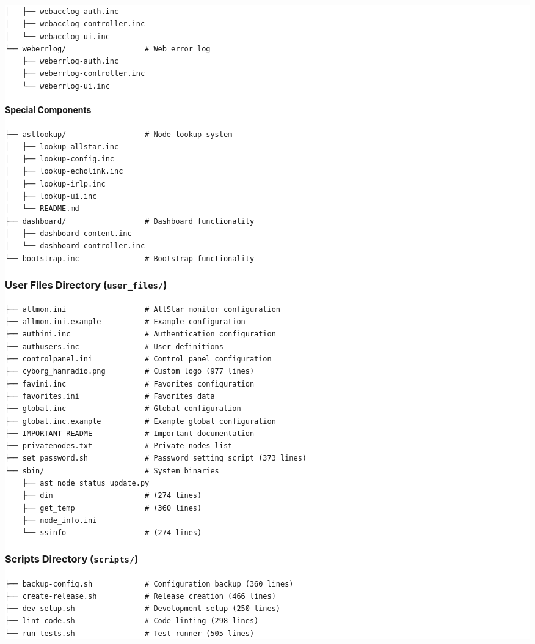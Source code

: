 ```
│   ├── webacclog-auth.inc
│   ├── webacclog-controller.inc
│   └── webacclog-ui.inc
└── weberrlog/                  # Web error log
    ├── weberrlog-auth.inc
    ├── weberrlog-controller.inc
    └── weberrlog-ui.inc
```

#### Special Components
```
├── astlookup/                  # Node lookup system
│   ├── lookup-allstar.inc
│   ├── lookup-config.inc
│   ├── lookup-echolink.inc
│   ├── lookup-irlp.inc
│   ├── lookup-ui.inc
│   └── README.md
├── dashboard/                  # Dashboard functionality
│   ├── dashboard-content.inc
│   └── dashboard-controller.inc
└── bootstrap.inc               # Bootstrap functionality
```

### User Files Directory (`user_files/`)
```
├── allmon.ini                  # AllStar monitor configuration
├── allmon.ini.example          # Example configuration
├── authini.inc                 # Authentication configuration
├── authusers.inc               # User definitions
├── controlpanel.ini            # Control panel configuration
├── cyborg_hamradio.png         # Custom logo (977 lines)
├── favini.inc                  # Favorites configuration
├── favorites.ini               # Favorites data
├── global.inc                  # Global configuration
├── global.inc.example          # Example global configuration
├── IMPORTANT-README            # Important documentation
├── privatenodes.txt            # Private nodes list
├── set_password.sh             # Password setting script (373 lines)
└── sbin/                       # System binaries
    ├── ast_node_status_update.py
    ├── din                     # (274 lines)
    ├── get_temp                # (360 lines)
    ├── node_info.ini
    └── ssinfo                  # (274 lines)
```

### Scripts Directory (`scripts/`)
```
├── backup-config.sh            # Configuration backup (360 lines)
├── create-release.sh           # Release creation (466 lines)
├── dev-setup.sh                # Development setup (250 lines)
├── lint-code.sh                # Code linting (298 lines)
└── run-tests.sh                # Test runner (505 lines)
```
